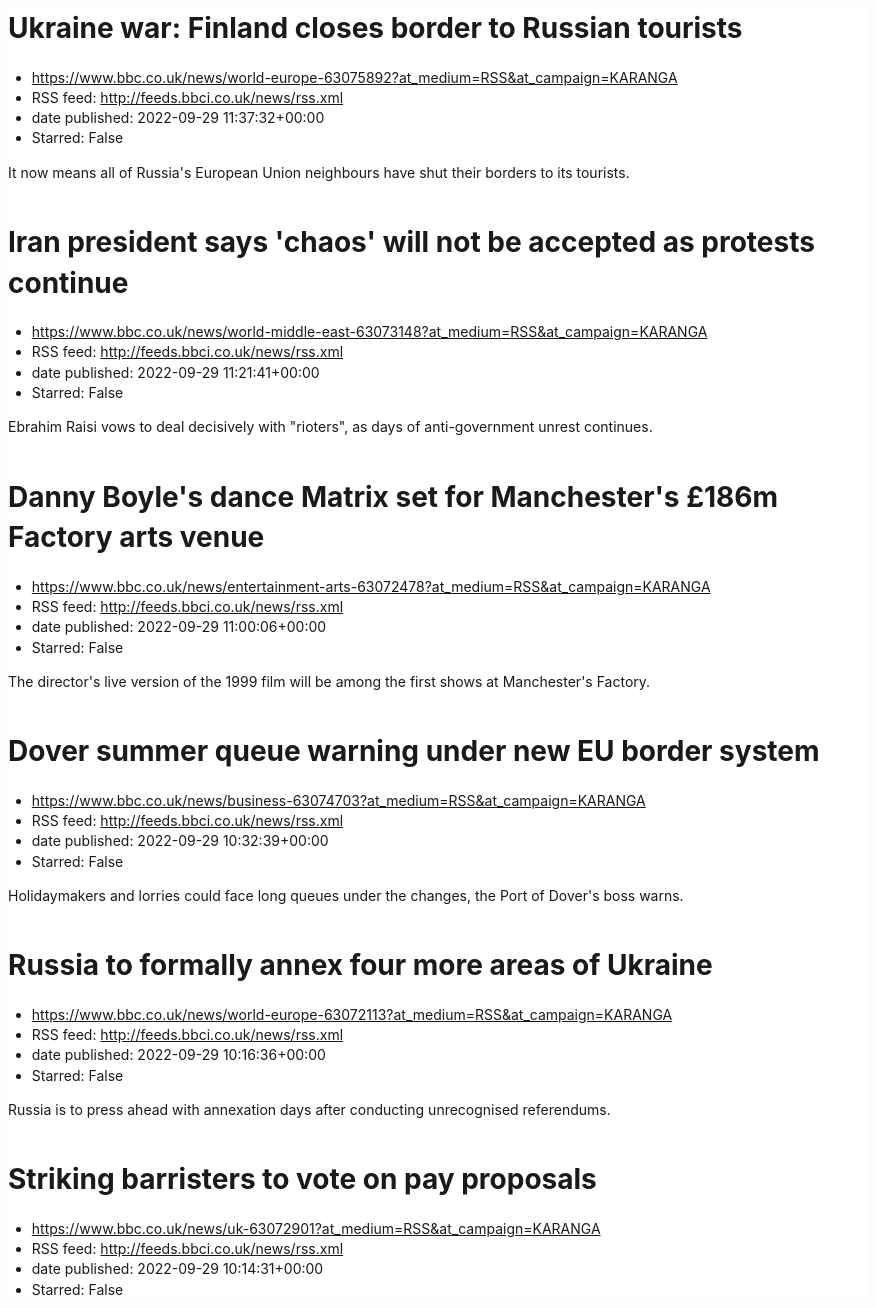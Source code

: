 # Ukraine war: Finland closes border to Russian tourists
 - https://www.bbc.co.uk/news/world-europe-63075892?at_medium=RSS&at_campaign=KARANGA
 - RSS feed: http://feeds.bbci.co.uk/news/rss.xml
 - date published: 2022-09-29 11:37:32+00:00
 - Starred: False

It now means all of Russia's European Union neighbours have shut their borders to its tourists.

# Iran president says 'chaos' will not be accepted as protests continue
 - https://www.bbc.co.uk/news/world-middle-east-63073148?at_medium=RSS&at_campaign=KARANGA
 - RSS feed: http://feeds.bbci.co.uk/news/rss.xml
 - date published: 2022-09-29 11:21:41+00:00
 - Starred: False

Ebrahim Raisi vows to deal decisively with "rioters", as days of anti-government unrest continues.

# Danny Boyle's dance Matrix set for Manchester's £186m Factory arts venue
 - https://www.bbc.co.uk/news/entertainment-arts-63072478?at_medium=RSS&at_campaign=KARANGA
 - RSS feed: http://feeds.bbci.co.uk/news/rss.xml
 - date published: 2022-09-29 11:00:06+00:00
 - Starred: False

The director's live version of the 1999 film will be among the first shows at Manchester's Factory.

# Dover summer queue warning under new EU border system
 - https://www.bbc.co.uk/news/business-63074703?at_medium=RSS&at_campaign=KARANGA
 - RSS feed: http://feeds.bbci.co.uk/news/rss.xml
 - date published: 2022-09-29 10:32:39+00:00
 - Starred: False

Holidaymakers and lorries could face long queues under the changes, the Port of Dover's boss warns.

# Russia to formally annex four more areas of Ukraine
 - https://www.bbc.co.uk/news/world-europe-63072113?at_medium=RSS&at_campaign=KARANGA
 - RSS feed: http://feeds.bbci.co.uk/news/rss.xml
 - date published: 2022-09-29 10:16:36+00:00
 - Starred: False

Russia is to press ahead with annexation days after conducting unrecognised referendums.

# Striking barristers to vote on pay proposals
 - https://www.bbc.co.uk/news/uk-63072901?at_medium=RSS&at_campaign=KARANGA
 - RSS feed: http://feeds.bbci.co.uk/news/rss.xml
 - date published: 2022-09-29 10:14:31+00:00
 - Starred: False
